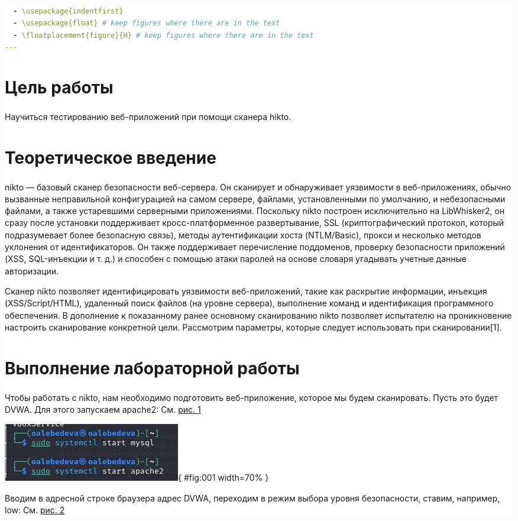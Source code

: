 ```yaml
  - \usepackage{indentfirst}
  - \usepackage{float} # keep figures where there are in the text
  - \floatplacement{figure}{H} # keep figures where there are in the text
---
```


# Цель работы

Научиться тестированию веб-приложений при помощи сканера hikto.

# Теоретическое введение

nikto — базовый сканер безопасности веб-сервера. Он сканирует и обнаруживает уязвимости в веб-приложениях, обычно вызванные неправильной конфигурацией на самом сервере, файлами, установленными по умолчанию, и небезопасными файлами, а также устаревшими серверными приложениями. Поскольку nikto построен исключительно на LibWhisker2, он сразу после установки поддерживает кросс-платформенное развертывание, SSL (криптографический протокол, который подразумевает более безопасную связь), методы аутентификации хоста (NTLM/Basic), прокси и несколько методов уклонения от идентификаторов. Он также поддерживает перечисление поддоменов, проверку безопасности приложений (XSS, SQL-инъекции и т. д.) и способен с помощью атаки паролей на основе словаря угадывать учетные данные авторизации.

Сканер nikto позволяет идентифицировать уязвимости веб-приложений, такие как раскрытие информации, инъекция (XSS/Script/HTML), удаленный поиск файлов (на уровне сервера), выполнение команд и идентификация программного обеспечения. В дополнение к показанному ранее основному сканированию nikto позволяет испытателю на проникновение настроить сканирование конкретной цели. Рассмотрим параметры, которые следует использовать при сканировании[1].

# Выполнение лабораторной работы

Чтобы работать с nikto, нам необходимо подготовить веб-приложение, которое мы будем сканировать. Пусть это будет DVWA. Для этого запускаем apache2: Cм. [рис. 1](#fig:001)

![Запуск apache2](1.png){ #fig:001 width=70% }

Вводим в адресной строке браузера адрес DVWA, переходим в режим выбора уровня безопасности, ставим, например, low: Cм. [рис. 2](#fig:002)
